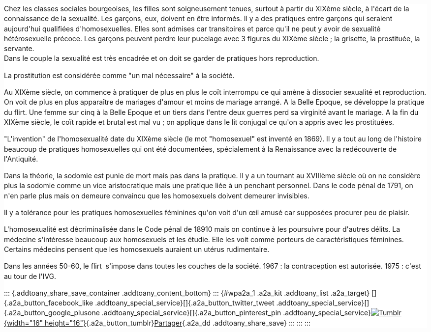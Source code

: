 Chez les classes sociales bourgeoises, les filles sont soigneusement
tenues, surtout à partir du XIXème siècle, à l\'écart de la connaissance
de la sexualité. Les garçons, eux, doivent en être informés. Il y a des
pratiques entre garçons qui seraient aujourd\'hui qualifiées
d\'homosexuelles. Elles sont admises car transitoires et parce qu\'il ne
peut y avoir de sexualité hétérosexuelle précoce. Les garçons peuvent
perdre leur pucelage avec 3 figures du XIXème siècle ; la grisette, la
prostituée, la servante.\
Dans le couple la sexualité est très encadrée et on doit se garder de
pratiques hors reproduction.

La prostitution est considérée comme \"un mal nécessaire\" à la société.

Au XIXème siècle, on commence à pratiquer de plus en plus le coït
interrompu ce qui amène à dissocier sexualité et reproduction. On voit
de plus en plus apparaître de mariages d\'amour et moins de mariage
arrangé. A la Belle Epoque, se développe la pratique du flirt. Une femme
sur cinq à la Belle Epoque et un tiers dans l\'entre deux guerres perd
sa virginité avant le mariage. A la fin du XIXème siècle, le coït rapide
et brutal est mal vu ; on applique dans le lit conjugal ce qu\'on a
appris avec les prostituées.

\"L\'invention\" de l\'homosexualité date du XIXème siècle (le mot
\"homosexuel\" est inventé en 1869). Il y a tout au long de l\'histoire
beaucoup de pratiques homosexuelles qui ont été documentées,
spécialement à la Renaissance avec la redécouverte de l\'Antiquité.

Dans la théorie, la sodomie est punie de mort mais pas dans la pratique.
Il y a un tournant au XVIIIème siècle où on ne considère plus la sodomie
comme un vice aristocratique mais une pratique liée à un penchant
personnel. Dans le code pénal de 1791, on n\'en parle plus mais on
demeure convaincu que les homosexuels doivent demeurer invisibles.

Il y a tolérance pour les pratiques homosexuelles féminines qu\'on voit
d\'un œil amusé car supposées procurer peu de plaisir.

L\'homosexualité est décriminalisée dans le Code pénal de 18910 mais on
continue à les poursuivre pour d\'autres délits. La médecine
s\'intéresse beaucoup aux homosexuels et les étudie. Elle les voit comme
porteurs de caractéristiques féminines. Certains médecins pensent que
les homosexuels auraient un utérus rudimentaire.

Dans les années 50-60, le flirt  s\'impose dans toutes les couches de la
société. 1967 : la contraception est autorisée. 1975 : c\'est au tour de
l\'IVG.

::: {.addtoany_share_save_container .addtoany_content_bottom}
::: {#wpa2a_1 .a2a_kit .addtoany_list .a2a_target}
[]{.a2a_button_facebook_like
.addtoany_special_service}[]{.a2a_button_twitter_tweet
.addtoany_special_service}[]{.a2a_button_google_plusone
.addtoany_special_service}[]{.a2a_button_pinterest_pin
.addtoany_special_service}[![Tumblr](http://www.crepegeorgette.com/wp-content/plugins/add-to-any/icons/tumblr.png){width="16"
height="16"}](http://www.addtoany.com/add_to/tumblr?linkurl=http%3A%2F%2Fwww.crepegeorgette.com%2F2017%2F01%2F02%2Ffabrique-feminin-masculin%2F&linkname=R%C3%A9sum%C3%A9%20de%20Le%20rose%20et%20le%20bleu%20La%20fabrique%20du%20f%C3%A9minin%20et%20du%20masculin "Tumblr"){.a2a_button_tumblr}[Partager](https://www.addtoany.com/share){.a2a_dd
.addtoany_share_save}
:::
:::
:::
